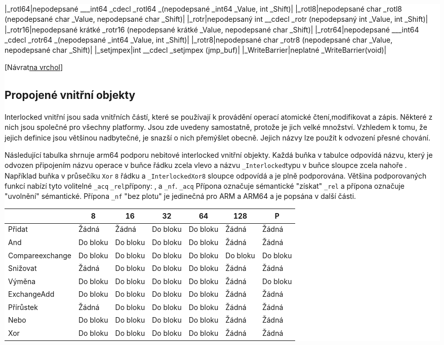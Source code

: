 |_rotl64|nepodepsané \___int64 _cdecl _rotl64 \_(nepodepsané _int64 _Value, int _Shift)|
|_rotl8|nepodepsané char _rotl8 (nepodepsané char _Value, nepodepsané char _Shift)|
|_rotr|nepodepsaný int __cdecl _rotr (nepodepsaný int _Value, int _Shift)|
|_rotr16|nepodepsané krátké _rotr16 (nepodepsané krátké _Value, nepodepsané char _Shift)|
|_rotr64|nepodepsané \___int64 _cdecl _rotr64 \_(nepodepsané _int64 _Value, int _Shift)|
|_rotr8|nepodepsané char _rotr8 (nepodepsané char _Value, nepodepsané char _Shift)|
|_setjmpex|int __cdecl _setjmpex (jmp_buf)|
|_WriteBarrier|neplatné _WriteBarrier(void)|

[Návrat[na vrchol](#top)]

## <a name="interlocked-intrinsics"></a>Propojené vnitřní objekty

Interlocked vnitřní jsou sada vnitřních částí, které se používají k provádění operací atomické čtení,modifikovat a zápis. Některé z nich jsou společné pro všechny platformy. Jsou zde uvedeny samostatně, protože je jich velké množství. Vzhledem k tomu, že jejich definice jsou většinou nadbytečné, je snazší o nich přemýšlet obecně. Jejich názvy lze použít k odvození přesné chování.

Následující tabulka shrnuje arm64 podporu nebitové interlocked vnitřní objekty. Každá buňka v tabulce odpovídá názvu, který je odvozen připojením názvu operace v buňce řádku zcela vlevo a názvu `_Interlocked`typu v buňce sloupce zcela nahoře . Například buňka v průsečíku `Xor` `8` řádku a `_InterlockedXor8` sloupce odpovídá a je plně podporována. Většina podporovaných funkcí nabízí tyto volitelné `_acq` `_rel`přípony: , a `_nf`. `_acq` Přípona označuje sémantické "získat" `_rel` a přípona označuje "uvolnění" sémantické. Přípona `_nf` "bez plotu" je jedinečná pro ARM a ARM64 a je popsána v další části.

||8|16|32|64|128|P|
|-|-------|--------|--------|--------|-------|-------|
|Přidat|Žádná|Žádná|Do bloku|Do bloku|Žádná|Žádná|
|And|Do bloku|Do bloku|Do bloku|Do bloku|Žádná|Žádná|
|Compareexchange|Do bloku|Do bloku|Do bloku|Do bloku|Do bloku|Do bloku|
|Snižovat|Žádná|Do bloku|Do bloku|Do bloku|Žádná|Žádná|
|Výměna|Do bloku|Do bloku|Do bloku|Do bloku|Žádná|Do bloku|
|ExchangeAdd|Do bloku|Do bloku|Do bloku|Do bloku|Žádná|Žádná|
|Přírůstek|Žádná|Do bloku|Do bloku|Do bloku|Žádná|Žádná|
|Nebo|Do bloku|Do bloku|Do bloku|Do bloku|Žádná|Žádná|
|Xor|Do bloku|Do bloku|Do bloku|Do bloku|Žádná|Žádná|
